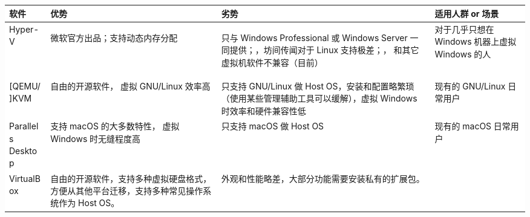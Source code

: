 <table>
  <thead>
    <tr>
      <th style="text-align:left">&#x8F6F;&#x4EF6;</th>
      <th style="text-align:left">&#x4F18;&#x52BF;</th>
      <th style="text-align:left">&#x52A3;&#x52BF;</th>
      <th style="text-align:left">&#x9002;&#x7528;&#x4EBA;&#x7FA4; or &#x573A;&#x666F;</th>
    </tr>
  </thead>
  <tbody>
    <tr>
      <td style="text-align:left">Hyper-V</td>
      <td style="text-align:left">
        <p>&#x5FAE;&#x8F6F;&#x5B98;&#x65B9;&#x51FA;&#x54C1;；&#x652F;&#x6301;&#x52A8;&#x6001;&#x5185;&#x5B58;&#x5206;&#x914D;</p>
      </td>
      <td style="text-align:left">
        <p>&#x53EA;&#x4E0E; Windows Professional &#x6216; Windows Server &#x4E00;&#x540C;&#x63D0;&#x4F9B;&#xFF1B;，&#x574A;&#x95F4;&#x4F20;&#x95FB;&#x5BF9;&#x4E8E; Linux &#x652F;&#x6301;&#x6781;&#x5DEE;&#xFF1B;，  &#x548C;&#x5176;&#x5B83;&#x865A;&#x62DF;&#x673A;&#x8F6F;&#x4EF6;&#x4E0D;&#x517C;&#x5BB9;&#xFF08;&#x76EE;&#x524D;&#xFF09;</p>
      </td>
      <td style="text-align:left">&#x5BF9;&#x4E8E;&#x51E0;&#x4E4E;&#x53EA;&#x60F3;&#x5728; Windows &#x673A;&#x5668;&#x4E0A;&#x865A;&#x62DF;
        Windows &#x7684;&#x4EBA;</td>
    </tr>
    <tr>
      <td style="text-align:left">[QEMU/]KVM</td>
      <td style="text-align:left">
 &#x81EA;&#x7531;&#x7684;&#x5F00;&#x6E90;&#x8F6F;&#x4EF6;，
&#x865A;&#x62DF; GNU/Linux &#x6548;&#x7387;&#x9AD8;
      </td>
      <td style="text-align:left">
&#x53EA;&#x652F;&#x6301; GNU/Linux &#x505A; Host OS，&#x5B89;&#x88C5;&#x548C;&#x914D;&#x7F6E;&#x7565;&#x7E41;&#x7410;&#xFF08;&#x4F7F;&#x7528;&#x67D0;&#x4E9B;&#x7BA1;&#x7406;&#x8F85;&#x52A9;&#x5DE5;&#x5177;&#x53EF;&#x4EE5;&#x7F13;&#x89E3;&#xFF09;，&#x865A;&#x62DF; Windows &#x65F6;&#x6548;&#x7387;&#x548C;&#x786C;&#x4EF6;&#x517C;&#x5BB9;&#x6027;&#x4F4E;
      </td>
      <td style="text-align:left">&#x73B0;&#x6709;&#x7684; GNU/Linux &#x65E5;&#x5E38;&#x7528;&#x6237;</td>
    </tr>
    <tr>
      <td style="text-align:left">Parallels Desktop</td>
      <td style="text-align:left">
        &#x652F;&#x6301; macOS &#x7684;&#x5927;&#x591A;&#x6570;&#x7279;&#x6027;，
        &#x865A;&#x62DF; Windows &#x65F6;&#x65E0;&#x7F1D;&#x7A0B;&#x5EA6;&#x9AD8;
      </td>
      <td style="text-align:left">&#x53EA;&#x652F;&#x6301; macOS &#x505A; Host OS</td>
      <td style="text-align:left">&#x73B0;&#x6709;&#x7684; macOS &#x65E5;&#x5E38;&#x7528;&#x6237;</td>
    </tr>
    <tr>
      <td style="text-align:left">VirtualBox</td>
      <td style="text-align:left">
&#x81EA;&#x7531;&#x7684;&#x5F00;&#x6E90;&#x8F6F;&#x4EF6;，&#x652F;&#x6301;&#x591A;&#x79CD;&#x865A;&#x62DF;&#x786C;&#x76D8;&#x683C;&#x5F0F;，&#x65B9;&#x4FBF;&#x4ECE;&#x5176;&#x4ED6;&#x5E73;&#x53F0;&#x8FC1;&#x79FB;，&#x652F;&#x6301;&#x591A;&#x79CD;&#x5E38;&#x89C1;&#x64CD;&#x4F5C;&#x7CFB;&#x7EDF;&#x4F5C;&#x4E3A;
          Host OS&#x3002;
      </td>
      <td style="text-align:left">
        &#x5916;&#x89C2;&#x548C;&#x6027;&#x80FD;&#x7565;&#x5DEE;，&#x5927;&#x90E8;&#x5206;&#x529F;&#x80FD;&#x9700;&#x8981;&#x5B89;&#x88C5;&#x79C1;&#x6709;&#x7684;&#x6269;&#x5C55;&#x5305;&#x3002;
      </td>